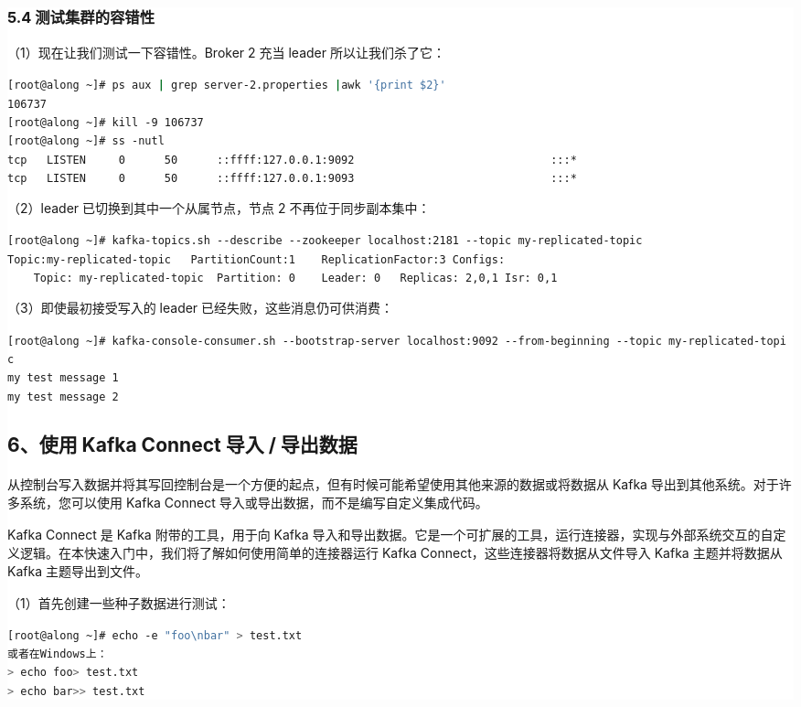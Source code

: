 ### 5.4 测试集群的容错性

（1）现在让我们测试一下容错性。Broker 2 充当 leader 所以让我们杀了它：

```sh
[root@along ~]# ps aux | grep server-2.properties |awk '{print $2}'  
106737  
[root@along ~]# kill -9 106737  
[root@along ~]# ss -nutl  
tcp   LISTEN     0      50      ::ffff:127.0.0.1:9092                              :::*                         
tcp   LISTEN     0      50      ::ffff:127.0.0.1:9093                              :::*  


```

（2）leader 已切换到其中一个从属节点，节点 2 不再位于同步副本集中：

```sh
[root@along ~]# kafka-topics.sh --describe --zookeeper localhost:2181 --topic my-replicated-topic  
Topic:my-replicated-topic   PartitionCount:1    ReplicationFactor:3 Configs:  
    Topic: my-replicated-topic  Partition: 0    Leader: 0   Replicas: 2,0,1 Isr: 0,1  


```

（3）即使最初接受写入的 leader 已经失败，这些消息仍可供消费：

```sh
[root@along ~]# kafka-console-consumer.sh --bootstrap-server localhost:9092 --from-beginning --topic my-replicated-topic  
my test message 1  
my test message 2  


```

## 6、使用 Kafka Connect 导入 / 导出数据

从控制台写入数据并将其写回控制台是一个方便的起点，但有时候可能希望使用其他来源的数据或将数据从 Kafka 导出到其他系统。对于许多系统，您可以使用 Kafka Connect 导入或导出数据，而不是编写自定义集成代码。

Kafka Connect 是 Kafka 附带的工具，用于向 Kafka 导入和导出数据。它是一个可扩展的工具，运行连接器，实现与外部系统交互的自定义逻辑。在本快速入门中，我们将了解如何使用简单的连接器运行 Kafka Connect，这些连接器将数据从文件导入 Kafka 主题并将数据从 Kafka 主题导出到文件。

（1）首先创建一些种子数据进行测试：

```sh
[root@along ~]# echo -e "foo\nbar" > test.txt  
或者在Windows上：  
> echo foo> test.txt  
> echo bar>> test.txt  


```
